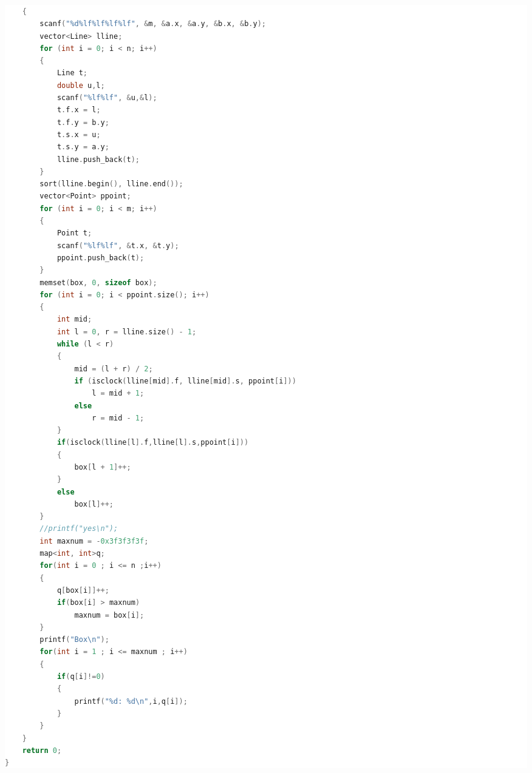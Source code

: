 ```c++
    {
        scanf("%d%lf%lf%lf%lf", &m, &a.x, &a.y, &b.x, &b.y);
        vector<Line> lline;
        for (int i = 0; i < n; i++)
        {
            Line t;
            double u,l;
            scanf("%lf%lf", &u,&l);
            t.f.x = l;
            t.f.y = b.y;
            t.s.x = u;
            t.s.y = a.y;
            lline.push_back(t);
        }
        sort(lline.begin(), lline.end());
        vector<Point> ppoint;
        for (int i = 0; i < m; i++)
        {
            Point t;
            scanf("%lf%lf", &t.x, &t.y);
            ppoint.push_back(t);
        }
        memset(box, 0, sizeof box);
        for (int i = 0; i < ppoint.size(); i++)
        {
            int mid;
            int l = 0, r = lline.size() - 1;
            while (l < r)
            {
                mid = (l + r) / 2;
                if (isclock(lline[mid].f, lline[mid].s, ppoint[i]))
                    l = mid + 1;
                else
                    r = mid - 1;
            }
            if(isclock(lline[l].f,lline[l].s,ppoint[i]))
            {
                box[l + 1]++;
            }
            else
                box[l]++;
        }
        //printf("yes\n");
        int maxnum = -0x3f3f3f3f;
        map<int, int>q;
        for(int i = 0 ; i <= n ;i++)
        {
            q[box[i]]++;
            if(box[i] > maxnum)
                maxnum = box[i];
        }
        printf("Box\n");
        for(int i = 1 ; i <= maxnum ; i++)
        {
            if(q[i]!=0)
            {
                printf("%d: %d\n",i,q[i]);
            }
        }
    }
    return 0;
}
```